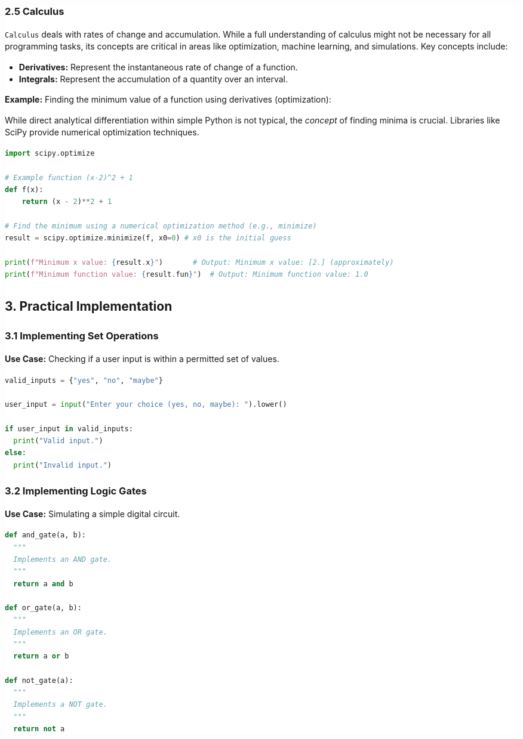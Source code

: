 ### 2.5 Calculus

`Calculus` deals with rates of change and accumulation.  While a full understanding of calculus might not be necessary for all programming tasks, its concepts are critical in areas like optimization, machine learning, and simulations. Key concepts include:

*   **Derivatives:**  Represent the instantaneous rate of change of a function.
*   **Integrals:** Represent the accumulation of a quantity over an interval.

**Example:**  Finding the minimum value of a function using derivatives (optimization):

While direct analytical differentiation within simple Python is not typical, the *concept* of finding minima is crucial. Libraries like SciPy provide numerical optimization techniques.

```python
import scipy.optimize

# Example function (x-2)^2 + 1
def f(x):
    return (x - 2)**2 + 1

# Find the minimum using a numerical optimization method (e.g., minimize)
result = scipy.optimize.minimize(f, x0=0) # x0 is the initial guess

print(f"Minimum x value: {result.x}")       # Output: Minimum x value: [2.] (approximately)
print(f"Minimum function value: {result.fun}")  # Output: Minimum function value: 1.0
```

## 3. Practical Implementation

### 3.1 Implementing Set Operations

**Use Case:** Checking if a user input is within a permitted set of values.

```python
valid_inputs = {"yes", "no", "maybe"}

user_input = input("Enter your choice (yes, no, maybe): ").lower()

if user_input in valid_inputs:
  print("Valid input.")
else:
  print("Invalid input.")
```

### 3.2 Implementing Logic Gates

**Use Case:** Simulating a simple digital circuit.

```python
def and_gate(a, b):
  """
  Implements an AND gate.
  """
  return a and b

def or_gate(a, b):
  """
  Implements an OR gate.
  """
  return a or b

def not_gate(a):
  """
  Implements a NOT gate.
  """
  return not a
```